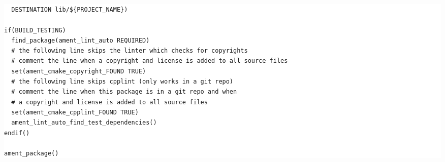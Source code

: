 ```
  DESTINATION lib/${PROJECT_NAME})

if(BUILD_TESTING)
  find_package(ament_lint_auto REQUIRED)
  # the following line skips the linter which checks for copyrights
  # comment the line when a copyright and license is added to all source files
  set(ament_cmake_copyright_FOUND TRUE)
  # the following line skips cpplint (only works in a git repo)
  # comment the line when this package is in a git repo and when
  # a copyright and license is added to all source files
  set(ament_cmake_cpplint_FOUND TRUE)
  ament_lint_auto_find_test_dependencies()
endif()

ament_package()
```